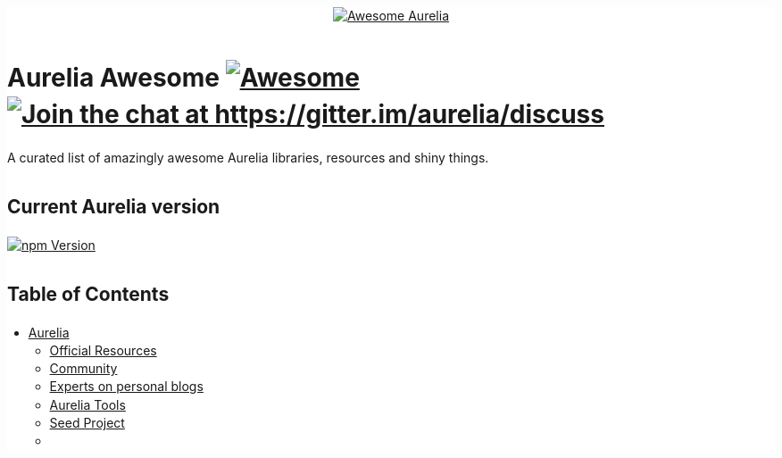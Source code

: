<p align="center">
 <a href="https://github.com/behzad888/awesome" target="_blank">
  <img alt="Awesome Aurelia" src="/media/aurelia-awesome.png"/>
 </a>
</p>
<h1>
 Aurelia Awesome
 <a href="https://github.com/sindresorhus/awesome">
  <img alt="Awesome" src="https://cdn.rawgit.com/sindresorhus/awesome/d7305f38d29fed78fa85652e3a63e154dd8e8829/media/badge.svg"/>
 </a>
 <a href="https://gitter.im/aurelia/discuss?utm_source=badge&utm_medium=badge&utm_campaign=pr-badge&utm_content=badge">
  <img alt="Join the chat at https://gitter.im/aurelia/discuss" src="https://badges.gitter.im/Join%20Chat.svg"/>
 </a>
</h1>
<p>
 A curated list of amazingly awesome Aurelia libraries, resources and shiny things.
</p>
<h2>
 Current Aurelia version
</h2>
<p>
 <a href="https://www.npmjs.com/package/aurelia-framework">
  <img alt="npm Version" src="https://img.shields.io/npm/v/aurelia-framework.svg"/>
 </a>
</p>
<h2>
 Table of Contents
</h2>
<ul>
 <li>
  <a href="#aurelia">
   Aurelia
  </a>
  <ul>
   <li>
    <a href="#official-resources">
     Official Resources
    </a>
   </li>
   <li>
    <a href="#community">
     Community
    </a>
   </li>
   <li>
    <a href="#experts-on-personal-blogs">
     Experts on personal blogs
    </a>
   </li>
   <li>
    <a href="#aurelia-tools">
     Aurelia Tools
    </a>
   </li>
   <li>
    <a href="#seed-project">
     Seed Project
    </a>
   </li>
   <li>